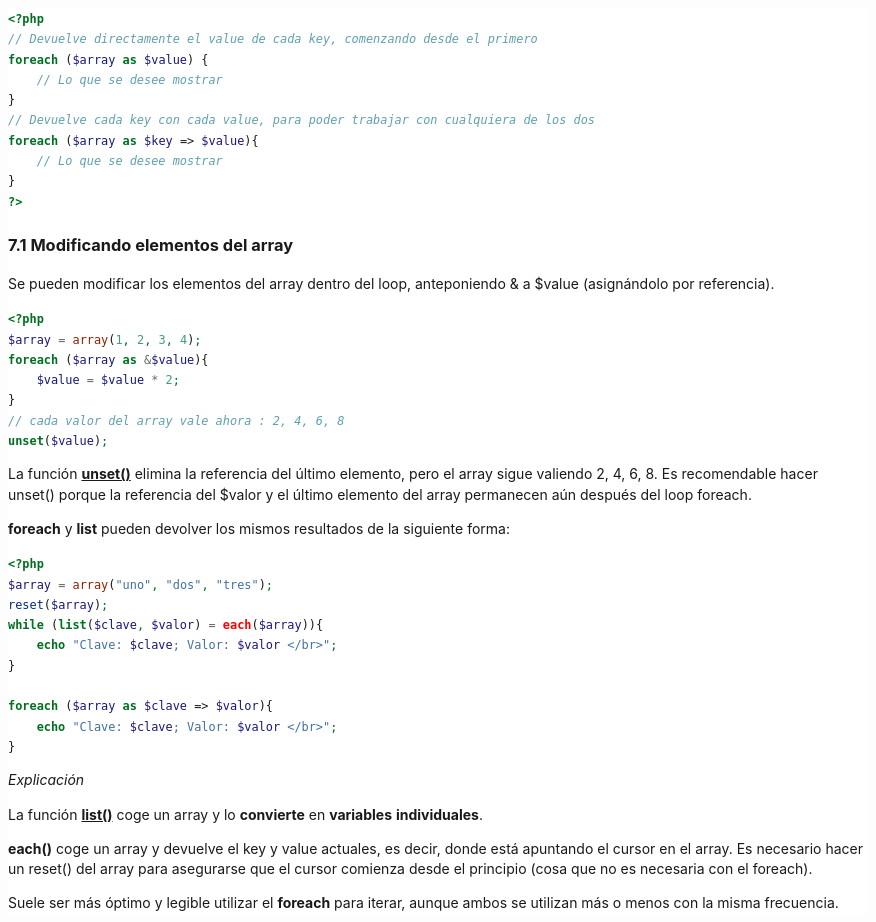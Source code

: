 ```php
<?php
// Devuelve directamente el value de cada key, comenzando desde el primero
foreach ($array as $value) {
    // Lo que se desee mostrar
}
// Devuelve cada key con cada value, para poder trabajar con cualquiera de los dos
foreach ($array as $key => $value){
    // Lo que se desee mostrar
}
?>
```
### 7.1 Modificando elementos del array <a name="id7.1"></a>
Se pueden modificar los elementos del array dentro del loop, anteponiendo & a $value (asignándolo por referencia).

```php
<?php
$array = array(1, 2, 3, 4);
foreach ($array as &$value){
    $value = $value * 2;
}
// cada valor del array vale ahora : 2, 4, 6, 8
unset($value);
```
La función **[unset()](https://www.anerbarrena.com/php-unset-4808/)** elimina la referencia del último elemento, pero el array sigue valiendo 2, 4, 6, 8. Es recomendable hacer unset() porque la referencia del $valor y el último elemento del array permanecen aún después del loop foreach.

**foreach** y **list** pueden devolver los mismos resultados de la siguiente forma:

```php
<?php
$array = array("uno", "dos", "tres");
reset($array);
while (list($clave, $valor) = each($array)){
    echo "Clave: $clave; Valor: $valor </br>";
}

foreach ($array as $clave => $valor){
    echo "Clave: $clave; Valor: $valor </br>";
}
```
*Explicación*

La función **[list()](https://www.php.net/manual/es/function.list.php)** coge un array y lo **convierte** en **variables** **individuales**.

**each()** coge un array y devuelve el key y value actuales, es decir, donde está apuntando el cursor en el array. Es necesario hacer un reset() del array para asegurarse que el cursor comienza desde el principio (cosa que no es necesaria con el foreach).

Suele ser más óptimo y legible utilizar el **foreach** para iterar, aunque ambos se utilizan más o menos con la misma frecuencia.
